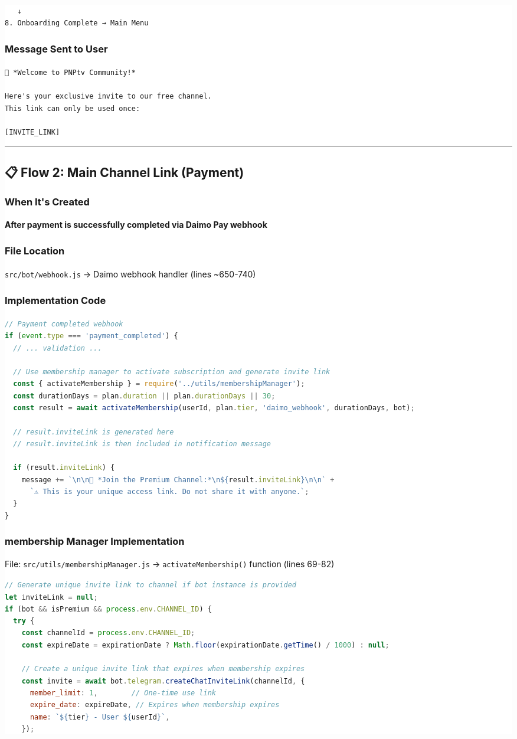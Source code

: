 ```
   ↓
8. Onboarding Complete → Main Menu
```

### Message Sent to User
```
🎉 *Welcome to PNPtv Community!*

Here's your exclusive invite to our free channel. 
This link can only be used once:

[INVITE_LINK]
```

---

## 📋 Flow 2: Main Channel Link (Payment)

### When It's Created
**After payment is successfully completed via Daimo Pay webhook**

### File Location
`src/bot/webhook.js` → Daimo webhook handler (lines ~650-740)

### Implementation Code
```javascript
// Payment completed webhook
if (event.type === 'payment_completed') {
  // ... validation ...
  
  // Use membership manager to activate subscription and generate invite link
  const { activateMembership } = require('../utils/membershipManager');
  const durationDays = plan.duration || plan.durationDays || 30;
  const result = await activateMembership(userId, plan.tier, 'daimo_webhook', durationDays, bot);
  
  // result.inviteLink is generated here
  // result.inviteLink is then included in notification message
  
  if (result.inviteLink) {
    message += `\n\n🔗 *Join the Premium Channel:*\n${result.inviteLink}\n\n` +
      `⚠️ This is your unique access link. Do not share it with anyone.`;
  }
}
```

### membership Manager Implementation
File: `src/utils/membershipManager.js` → `activateMembership()` function (lines 69-82)

```javascript
// Generate unique invite link to channel if bot instance is provided
let inviteLink = null;
if (bot && isPremium && process.env.CHANNEL_ID) {
  try {
    const channelId = process.env.CHANNEL_ID;
    const expireDate = expirationDate ? Math.floor(expirationDate.getTime() / 1000) : null;

    // Create a unique invite link that expires when membership expires
    const invite = await bot.telegram.createChatInviteLink(channelId, {
      member_limit: 1,        // One-time use link
      expire_date: expireDate, // Expires when membership expires
      name: `${tier} - User ${userId}`,
    });

```
